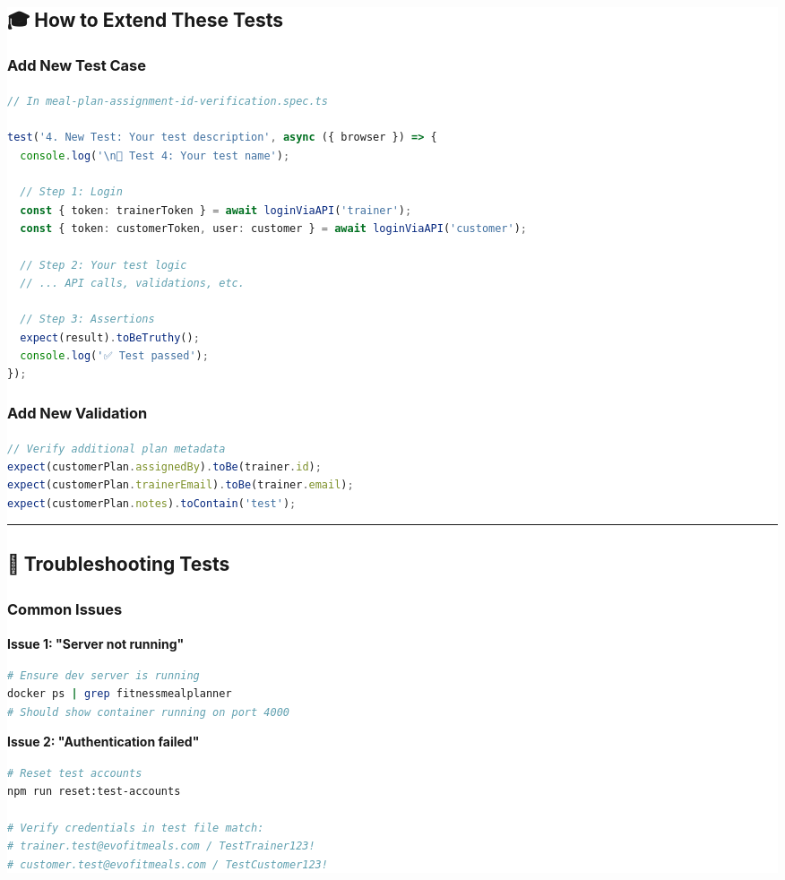 
## 🎓 How to Extend These Tests

### Add New Test Case

```typescript
// In meal-plan-assignment-id-verification.spec.ts

test('4. New Test: Your test description', async ({ browser }) => {
  console.log('\n🧪 Test 4: Your test name');

  // Step 1: Login
  const { token: trainerToken } = await loginViaAPI('trainer');
  const { token: customerToken, user: customer } = await loginViaAPI('customer');

  // Step 2: Your test logic
  // ... API calls, validations, etc.

  // Step 3: Assertions
  expect(result).toBeTruthy();
  console.log('✅ Test passed');
});
```

### Add New Validation

```typescript
// Verify additional plan metadata
expect(customerPlan.assignedBy).toBe(trainer.id);
expect(customerPlan.trainerEmail).toBe(trainer.email);
expect(customerPlan.notes).toContain('test');
```

---

## 🐛 Troubleshooting Tests

### Common Issues

**Issue 1: "Server not running"**
```bash
# Ensure dev server is running
docker ps | grep fitnessmealplanner
# Should show container running on port 4000
```

**Issue 2: "Authentication failed"**
```bash
# Reset test accounts
npm run reset:test-accounts

# Verify credentials in test file match:
# trainer.test@evofitmeals.com / TestTrainer123!
# customer.test@evofitmeals.com / TestCustomer123!
```
